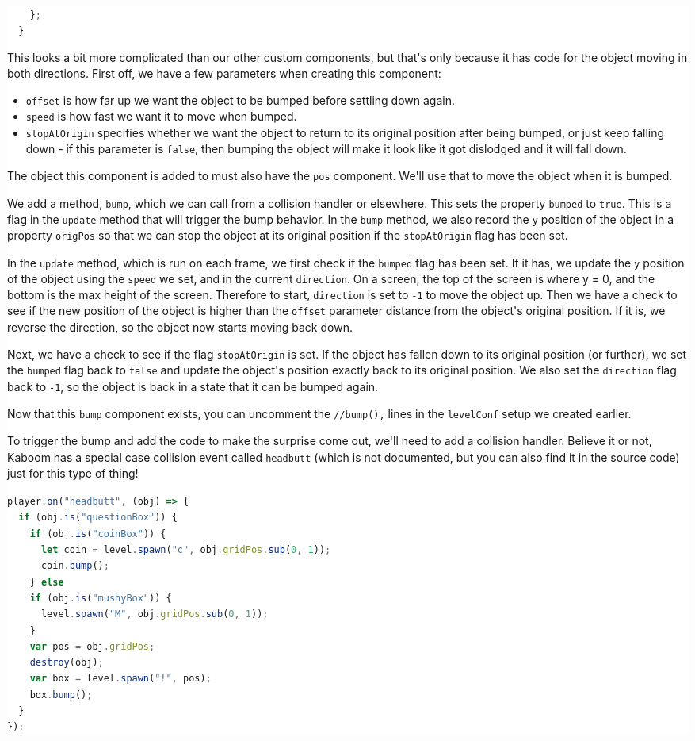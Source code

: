 ```js
    };
  }
```

This looks a bit more complicated than our other custom components, but that's only because it has code for the object moving in both directions. First off, we have a few parameters when creating this component:

- `offset` is how far up we want the object to be bumped before settling down again.
- `speed` is how fast we want it to move when bumped.
- `stopAtOrigin` specifies whether we want the object to return to its original position after being bumped, or just keep falling down - if this parameter is `false`, then bumping the object will make it look like it got dislodged and it will fall down.

The object this component is added to must also have the `pos` component. We'll use that to move the object when it is bumped.

We add a method, `bump`, which we can call from a collision handler or elsewhere. This sets the property `bumped` to `true`. This is a flag in the `update` method that will trigger the bump behavior. In the `bump` method, we also record the `y` position of the object in a property `origPos` so that we can stop the object at its original position if the `stopAtOrigin` flag has been set.

In the `update` method, which is run on each frame, we first check if the `bumped` flag has been set. If it has, we update the `y` position of the object using the `speed` we set, and in the current `direction`. On a screen, the top of the screen is where y = 0, and the bottom is the max height of the screen. Therefore to start, `direction` is set to `-1` to move the object up. Then we have a check to see if the new position of the object is higher than the `offset` parameter distance from the object's original position. If it is, we reverse the direction, so the object now starts moving back down.

Next, we have a check to see if the flag `stopAtOrigin` is set. If the object has fallen down to its original position (or further), we set the `bumped` flag back to `false` and update the object's position exactly back to its original position. We also set the `direction` flag back to `-1`, so the object is back in a state that it can be bumped again.

Now that this `bump` component exists, you can uncomment the `//bump(),` lines in the `levelConf` setup we created earlier.

To trigger the bump and add the code to make the surprise come out, we'll need to add a collision handler. Believe it or not, Kaboom has a special case collision event called `headbutt`  (which is not documented, but you can also find it in the [source code](https://github.com/replit/kaboom)) just for this type of thing!

```js
player.on("headbutt", (obj) => {
  if (obj.is("questionBox")) {
    if (obj.is("coinBox")) {
      let coin = level.spawn("c", obj.gridPos.sub(0, 1));
      coin.bump();
    } else
    if (obj.is("mushyBox")) {
      level.spawn("M", obj.gridPos.sub(0, 1));
    }
    var pos = obj.gridPos;
    destroy(obj);
    var box = level.spawn("!", pos);
    box.bump();
  }
});
```
